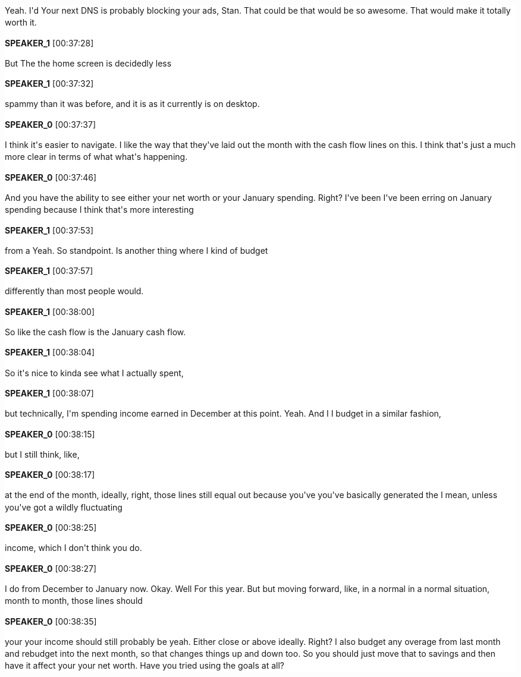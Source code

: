 Yeah. I'd Your next DNS is probably blocking your ads, Stan. That could be that would be so awesome. That would make it totally worth it.

**SPEAKER_1** [00:37:28]

But The the home screen is decidedly less

**SPEAKER_1** [00:37:32]

spammy than it was before, and it is as it currently is on desktop.

**SPEAKER_0** [00:37:37]

I think it's easier to navigate. I like the way that they've laid out the month with the cash flow lines on this. I think that's just a much more clear in terms of what what's happening.

**SPEAKER_0** [00:37:46]

And you have the ability to see either your net worth or your January spending. Right? I've been I've been erring on January spending because I think that's more interesting

**SPEAKER_1** [00:37:53]

from a Yeah. So standpoint. Is another thing where I kind of budget

**SPEAKER_1** [00:37:57]

differently than most people would.

**SPEAKER_1** [00:38:00]

So like the cash flow is the January cash flow.

**SPEAKER_1** [00:38:04]

So it's nice to kinda see what I actually spent,

**SPEAKER_1** [00:38:07]

but technically, I'm spending income earned in December at this point. Yeah. And I I budget in a similar fashion,

**SPEAKER_0** [00:38:15]

but I still think, like,

**SPEAKER_0** [00:38:17]

at the end of the month, ideally, right, those lines still equal out because you've you've basically generated the I mean, unless you've got a wildly fluctuating

**SPEAKER_0** [00:38:25]

income, which I don't think you do.

**SPEAKER_0** [00:38:27]

I do from December to January now. Okay. Well For this year. But but moving forward, like, in a normal in a normal situation, month to month, those lines should

**SPEAKER_0** [00:38:35]

your your income should still probably be yeah. Either close or above ideally. Right? I also budget any overage from last month and rebudget into the next month, so that changes things up and down too. So you should just move that to savings and then have it affect your your net worth. Have you tried using the goals at all?
